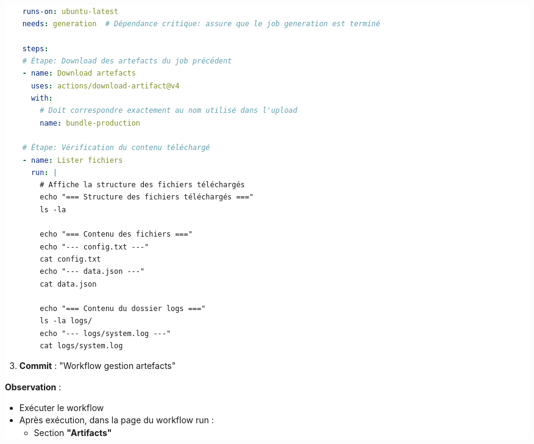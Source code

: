 ```yaml
    runs-on: ubuntu-latest
    needs: generation  # Dépendance critique: assure que le job generation est terminé
    
    steps:
    # Étape: Download des artefacts du job précédent
    - name: Download artefacts
      uses: actions/download-artifact@v4
      with:
        # Doit correspondre exactement au nom utilisé dans l'upload
        name: bundle-production
      
    # Étape: Vérification du contenu téléchargé
    - name: Lister fichiers
      run: |
        # Affiche la structure des fichiers téléchargés
        echo "=== Structure des fichiers téléchargés ==="
        ls -la
        
        echo "=== Contenu des fichiers ==="
        echo "--- config.txt ---"
        cat config.txt
        echo "--- data.json ---"
        cat data.json
        
        echo "=== Contenu du dossier logs ==="
        ls -la logs/
        echo "--- logs/system.log ---"
        cat logs/system.log
```

3. **Commit** : "Workflow gestion artefacts"

**Observation** :
- Exécuter le workflow
- Après exécution, dans la page du workflow run :
  - Section **"Artifacts"**